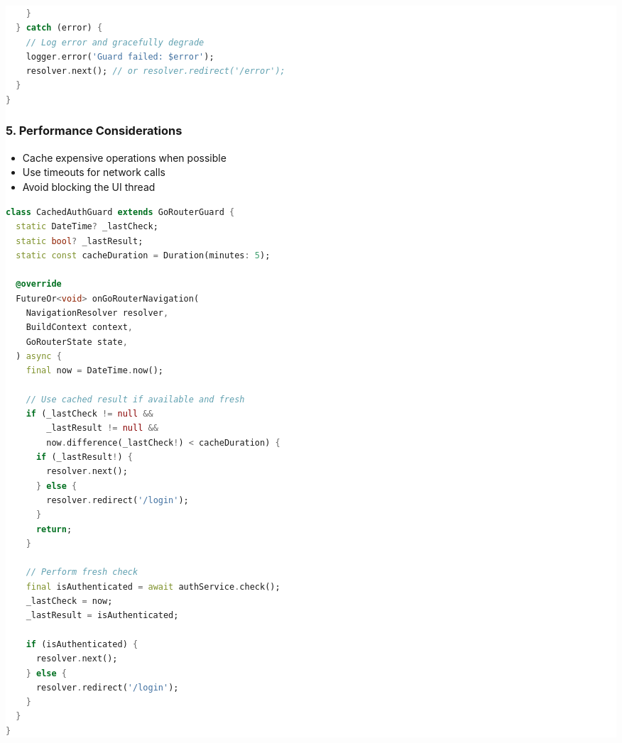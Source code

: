```dart
    }
  } catch (error) {
    // Log error and gracefully degrade
    logger.error('Guard failed: $error');
    resolver.next(); // or resolver.redirect('/error');
  }
}
```

### 5. Performance Considerations

- Cache expensive operations when possible
- Use timeouts for network calls
- Avoid blocking the UI thread

```dart
class CachedAuthGuard extends GoRouterGuard {
  static DateTime? _lastCheck;
  static bool? _lastResult;
  static const cacheDuration = Duration(minutes: 5);

  @override
  FutureOr<void> onGoRouterNavigation(
    NavigationResolver resolver,
    BuildContext context,
    GoRouterState state,
  ) async {
    final now = DateTime.now();
    
    // Use cached result if available and fresh
    if (_lastCheck != null && 
        _lastResult != null && 
        now.difference(_lastCheck!) < cacheDuration) {
      if (_lastResult!) {
        resolver.next();
      } else {
        resolver.redirect('/login');
      }
      return;
    }
    
    // Perform fresh check
    final isAuthenticated = await authService.check();
    _lastCheck = now;
    _lastResult = isAuthenticated;
    
    if (isAuthenticated) {
      resolver.next();
    } else {
      resolver.redirect('/login');
    }
  }
}
```
